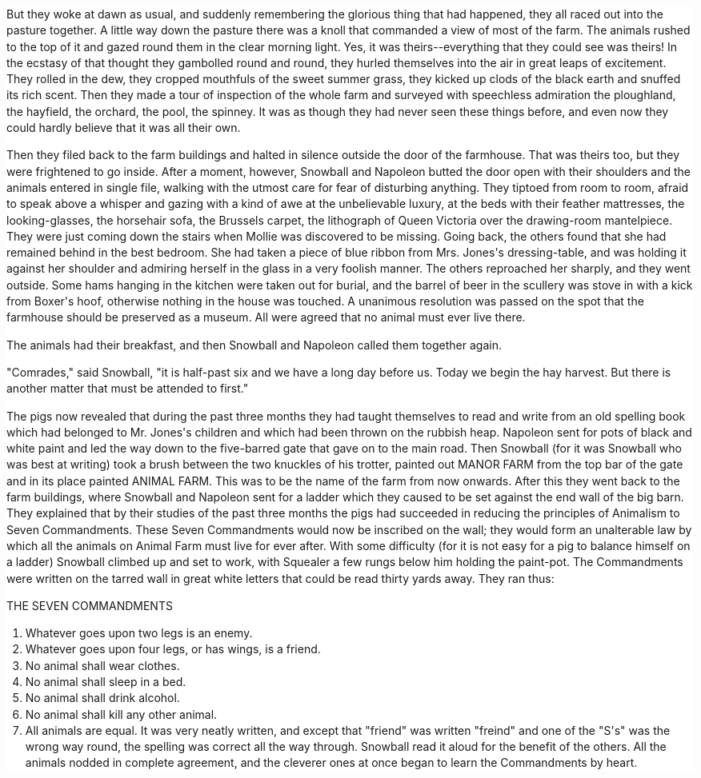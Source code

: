 But they woke at dawn as usual, and suddenly remembering the glorious thing that had happened, they all raced out into the pasture together. A little way down the pasture there was a knoll that commanded a view of most of the farm. The animals rushed to the top of it and gazed round them in the clear morning light. Yes, it was theirs--everything that they could see was theirs! In the ecstasy of that thought they gambolled round and round, they hurled themselves into the air in great leaps of excitement. They rolled in the dew, they cropped mouthfuls of the sweet summer grass, they kicked up clods of the black earth and snuffed its rich scent. Then they made a tour of inspection of the whole farm and surveyed with speechless admiration the ploughland, the hayfield, the orchard, the pool, the spinney. It was as though they had never seen these things before, and even now they could hardly believe that it was all their own.

Then they filed back to the farm buildings and halted in silence outside the door of the farmhouse. That was theirs too, but they were frightened to go inside. After a moment, however, Snowball and Napoleon butted the door open with their shoulders and the animals entered in single file, walking with the utmost care for fear of disturbing anything. They tiptoed from room to room, afraid to speak above a whisper and gazing with a kind of awe at the unbelievable luxury, at the beds with their feather mattresses, the looking-glasses, the horsehair sofa, the Brussels carpet, the lithograph of Queen Victoria over the drawing-room mantelpiece. They were just coming down the stairs when Mollie was discovered to be missing. Going back, the others found that she had remained behind in the best bedroom. She had taken a piece of blue ribbon from Mrs. Jones's dressing-table, and was holding it against her shoulder and admiring herself in the glass in a very foolish manner. The others reproached her sharply, and they went outside. Some hams hanging in the kitchen were taken out for burial, and the barrel of beer in the scullery was stove in with a kick from Boxer's hoof, otherwise nothing in the house was touched. A unanimous resolution was passed on the spot that the farmhouse should be preserved as a museum. All were agreed that no animal must ever live there.

The animals had their breakfast, and then Snowball and Napoleon called them together again.

"Comrades," said Snowball, "it is half-past six and we have a long day before us. Today we begin the hay harvest. But there is another matter that must be attended to first."

The pigs now revealed that during the past three months they had taught themselves to read and write from an old spelling book which had belonged to Mr. Jones's children and which had been thrown on the rubbish heap. Napoleon sent for pots of black and white paint and led the way down to the five-barred gate that gave on to the main road. Then Snowball (for it was Snowball who was best at writing) took a brush between the two knuckles of his trotter, painted out MANOR FARM from the top bar of the gate and in its place painted ANIMAL FARM. This was to be the name of the farm from now onwards. After this they went back to the farm buildings, where Snowball and Napoleon sent for a ladder which they caused to be set against the end wall of the big barn. They explained that by their studies of the past three months the pigs had succeeded in reducing the principles of Animalism to Seven Commandments. These Seven Commandments would now be inscribed on the wall; they would form an unalterable law by which all the animals on Animal Farm must live for ever after. With some difficulty (for it is not easy for a pig to balance himself on a ladder) Snowball climbed up and set to work, with Squealer a few rungs below him holding the paint-pot. The Commandments were written on the tarred wall in great white letters that could be read thirty yards away. They ran thus:

THE SEVEN COMMANDMENTS

1. Whatever goes upon two legs is an enemy.
2. Whatever goes upon four legs, or has wings, is a friend.
3. No animal shall wear clothes.
4. No animal shall sleep in a bed.
5. No animal shall drink alcohol.
6. No animal shall kill any other animal.
7. All animals are equal.
It was very neatly written, and except that "friend" was written "freind" and one of the "S's" was the wrong way round, the spelling was correct all the way through. Snowball read it aloud for the benefit of the others. All the animals nodded in complete agreement, and the cleverer ones at once began to learn the Commandments by heart.
